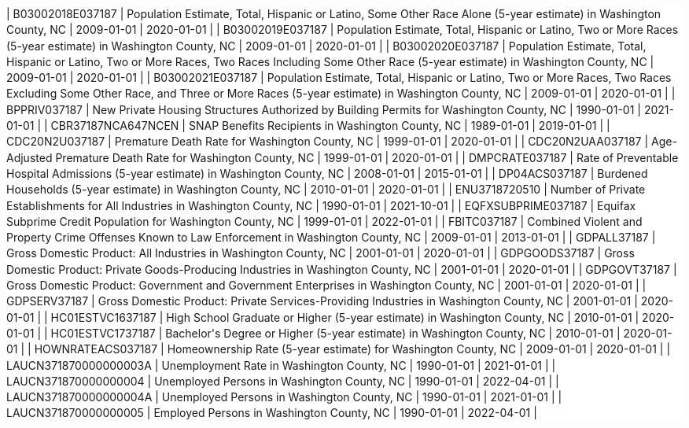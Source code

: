 | B03002018E037187          | Population Estimate, Total, Hispanic or Latino, Some Other Race Alone (5-year estimate) in Washington County, NC                                                               | 2009-01-01          | 2020-01-01        |
| B03002019E037187          | Population Estimate, Total, Hispanic or Latino, Two or More Races (5-year estimate) in Washington County, NC                                                                   | 2009-01-01          | 2020-01-01        |
| B03002020E037187          | Population Estimate, Total, Hispanic or Latino, Two or More Races, Two Races Including Some Other Race (5-year estimate) in Washington County, NC                              | 2009-01-01          | 2020-01-01        |
| B03002021E037187          | Population Estimate, Total, Hispanic or Latino, Two or More Races, Two Races Excluding Some Other Race, and Three or More Races (5-year estimate) in Washington County, NC     | 2009-01-01          | 2020-01-01        |
| BPPRIV037187              | New Private Housing Structures Authorized by Building Permits for Washington County, NC                                                                                        | 1990-01-01          | 2021-01-01        |
| CBR37187NCA647NCEN        | SNAP Benefits Recipients in Washington County, NC                                                                                                                              | 1989-01-01          | 2019-01-01        |
| CDC20N2U037187            | Premature Death Rate for Washington County, NC                                                                                                                                 | 1999-01-01          | 2020-01-01        |
| CDC20N2UAA037187          | Age-Adjusted Premature Death Rate for Washington County, NC                                                                                                                    | 1999-01-01          | 2020-01-01        |
| DMPCRATE037187            | Rate of Preventable Hospital Admissions (5-year estimate) in Washington County, NC                                                                                             | 2008-01-01          | 2015-01-01        |
| DP04ACS037187             | Burdened Households (5-year estimate) in Washington County, NC                                                                                                                 | 2010-01-01          | 2020-01-01        |
| ENU3718720510             | Number of Private Establishments for All Industries in Washington County, NC                                                                                                   | 1990-01-01          | 2021-10-01        |
| EQFXSUBPRIME037187        | Equifax Subprime Credit Population for Washington County, NC                                                                                                                   | 1999-01-01          | 2022-01-01        |
| FBITC037187               | Combined Violent and Property Crime Offenses Known to Law Enforcement in Washington County, NC                                                                                 | 2009-01-01          | 2013-01-01        |
| GDPALL37187               | Gross Domestic Product: All Industries in Washington County, NC                                                                                                                | 2001-01-01          | 2020-01-01        |
| GDPGOODS37187             | Gross Domestic Product: Private Goods-Producing Industries in Washington County, NC                                                                                            | 2001-01-01          | 2020-01-01        |
| GDPGOVT37187              | Gross Domestic Product: Government and Government Enterprises in Washington County, NC                                                                                         | 2001-01-01          | 2020-01-01        |
| GDPSERV37187              | Gross Domestic Product: Private Services-Providing Industries in Washington County, NC                                                                                         | 2001-01-01          | 2020-01-01        |
| HC01ESTVC1637187          | High School Graduate or Higher (5-year estimate) in Washington County, NC                                                                                                      | 2010-01-01          | 2020-01-01        |
| HC01ESTVC1737187          | Bachelor's Degree or Higher (5-year estimate) in Washington County, NC                                                                                                         | 2010-01-01          | 2020-01-01        |
| HOWNRATEACS037187         | Homeownership Rate (5-year estimate) for Washington County, NC                                                                                                                 | 2009-01-01          | 2020-01-01        |
| LAUCN371870000000003A     | Unemployment Rate in Washington County, NC                                                                                                                                     | 1990-01-01          | 2021-01-01        |
| LAUCN371870000000004      | Unemployed Persons in Washington County, NC                                                                                                                                    | 1990-01-01          | 2022-04-01        |
| LAUCN371870000000004A     | Unemployed Persons in Washington County, NC                                                                                                                                    | 1990-01-01          | 2021-01-01        |
| LAUCN371870000000005      | Employed Persons in Washington County, NC                                                                                                                                      | 1990-01-01          | 2022-04-01        |